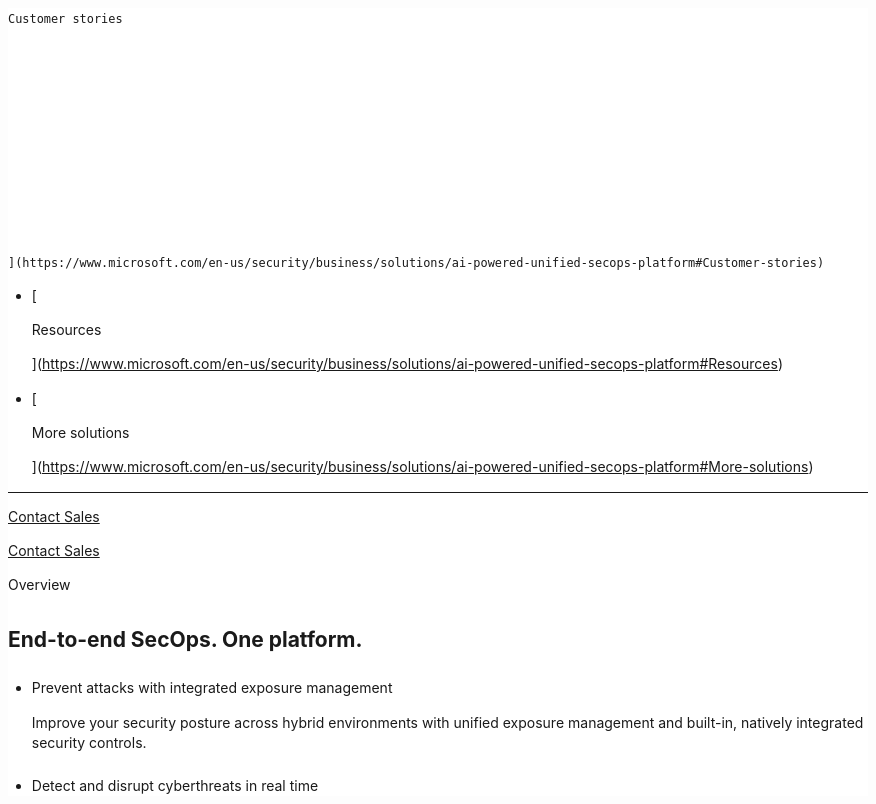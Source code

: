     Customer stories
    
    
    
    
    
    
    
    
    
    
    
    ](https://www.microsoft.com/en-us/security/business/solutions/ai-powered-unified-secops-platform#Customer-stories)
- [
    
    Resources
    
    
    
    
    
    
    
    
    
    
    
    ](https://www.microsoft.com/en-us/security/business/solutions/ai-powered-unified-secops-platform#Resources)
- [
    
    More solutions
    
    
    
    
    
    
    
    
    
    
    
    ](https://www.microsoft.com/en-us/security/business/solutions/ai-powered-unified-secops-platform#More-solutions)

---

[Contact Sales](https://go.microsoft.com/fwlink/?linkid=2226592&clcid=0x409&culture=en-us&country=us)

[Contact Sales](https://go.microsoft.com/fwlink/?linkid=2226592&clcid=0x409&culture=en-us&country=us)

Overview

## End-to-end SecOps. One platform.

- ### 
    
    Prevent attacks with integrated exposure management
    
    Improve your security posture across hybrid environments with unified exposure management and built-in, natively integrated security controls.
    
- ### 
    
    Detect and disrupt cyberthreats in real time
    
